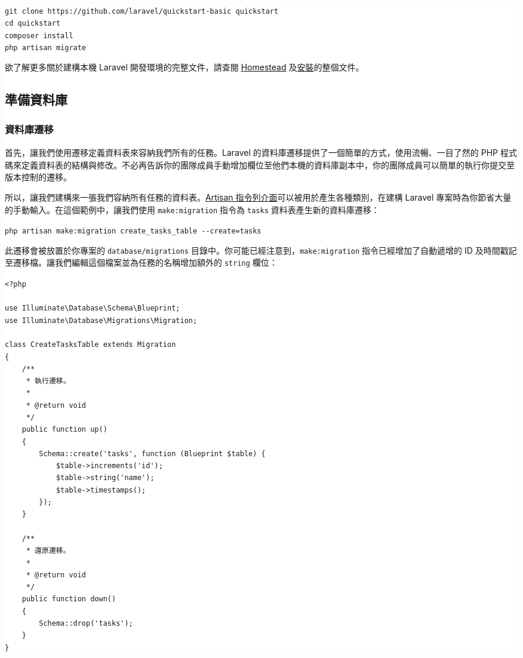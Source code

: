 	git clone https://github.com/laravel/quickstart-basic quickstart
	cd quickstart
	composer install
	php artisan migrate

欲了解更多關於建構本機 Laravel 開發環境的完整文件，請查閱 [Homestead](/laravel_tw/docs/5.2/homestead) 及[安裝](/laravel_tw/docs/5.2/installation)的整個文件。

<a name="prepping-the-database"></a>
## 準備資料庫

<a name="database-migrations"></a>
### 資料庫遷移

首先，讓我們使用遷移定義資料表來容納我們所有的任務。Laravel 的資料庫遷移提供了一個簡單的方式，使用流暢、一目了然的 PHP 程式碼來定義資料表的結構與修改。不必再告訴你的團隊成員手動增加欄位至他們本機的資料庫副本中，你的團隊成員可以簡單的執行你提交至版本控制的遷移。

所以，讓我們建構來一張我們容納所有任務的資料表。[Artisan 指令列介面](/laravel_tw/docs/5.2/artisan)可以被用於產生各種類別，在建構 Laravel 專案時為你節省大量的手動輸入。在這個範例中，讓我們使用 `make:migration` 指令為 `tasks` 資料表產生新的資料庫遷移：

	php artisan make:migration create_tasks_table --create=tasks

此遷移會被放置於你專案的 `database/migrations` 目錄中。你可能已經注意到，`make:migration` 指令已經增加了自動遞增的 ID 及時間戳記至遷移檔。讓我們編輯這個檔案並為任務的名稱增加額外的 `string` 欄位：

	<?php

	use Illuminate\Database\Schema\Blueprint;
	use Illuminate\Database\Migrations\Migration;

	class CreateTasksTable extends Migration
	{
	    /**
	     * 執行遷移。
	     *
	     * @return void
	     */
	    public function up()
	    {
	        Schema::create('tasks', function (Blueprint $table) {
	            $table->increments('id');
	            $table->string('name');
	            $table->timestamps();
	        });
	    }

	    /**
	     * 還原遷移。
	     *
	     * @return void
	     */
	    public function down()
	    {
	        Schema::drop('tasks');
	    }
	}
